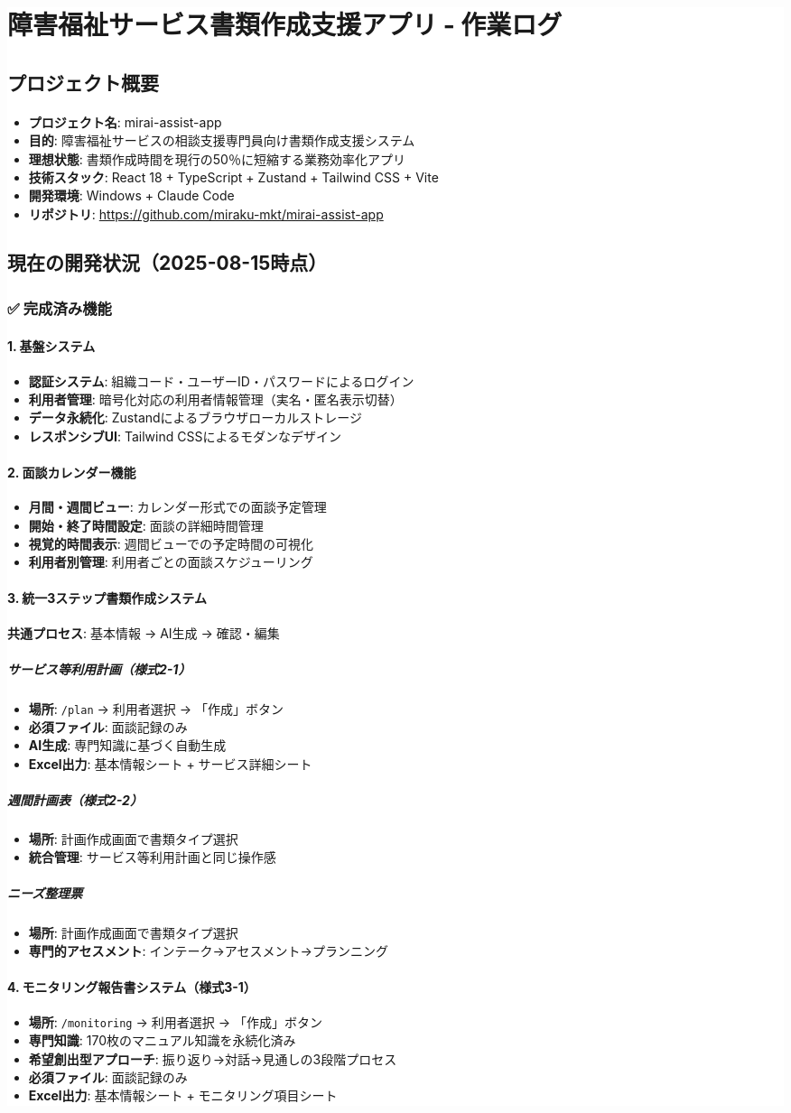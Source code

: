 # 障害福祉サービス書類作成支援アプリ - 作業ログ

## プロジェクト概要
- **プロジェクト名**: mirai-assist-app
- **目的**: 障害福祉サービスの相談支援専門員向け書類作成支援システム
- **理想状態**: 書類作成時間を現行の50％に短縮する業務効率化アプリ
- **技術スタック**: React 18 + TypeScript + Zustand + Tailwind CSS + Vite
- **開発環境**: Windows + Claude Code
- **リポジトリ**: https://github.com/miraku-mkt/mirai-assist-app

## 現在の開発状況（2025-08-15時点）

### ✅ 完成済み機能

#### 1. 基盤システム
- **認証システム**: 組織コード・ユーザーID・パスワードによるログイン
- **利用者管理**: 暗号化対応の利用者情報管理（実名・匿名表示切替）
- **データ永続化**: Zustandによるブラウザローカルストレージ
- **レスポンシブUI**: Tailwind CSSによるモダンなデザイン

#### 2. 面談カレンダー機能
- **月間・週間ビュー**: カレンダー形式での面談予定管理
- **開始・終了時間設定**: 面談の詳細時間管理
- **視覚的時間表示**: 週間ビューでの予定時間の可視化
- **利用者別管理**: 利用者ごとの面談スケジューリング

#### 3. 統一3ステップ書類作成システム
**共通プロセス**: 基本情報 → AI生成 → 確認・編集

##### サービス等利用計画（様式2-1）
- **場所**: `/plan` → 利用者選択 → 「作成」ボタン
- **必須ファイル**: 面談記録のみ
- **AI生成**: 専門知識に基づく自動生成
- **Excel出力**: 基本情報シート + サービス詳細シート

##### 週間計画表（様式2-2）
- **場所**: 計画作成画面で書類タイプ選択
- **統合管理**: サービス等利用計画と同じ操作感

##### ニーズ整理票
- **場所**: 計画作成画面で書類タイプ選択
- **専門的アセスメント**: インテーク→アセスメント→プランニング

#### 4. モニタリング報告書システム（様式3-1）
- **場所**: `/monitoring` → 利用者選択 → 「作成」ボタン
- **専門知識**: 170枚のマニュアル知識を永続化済み
- **希望創出型アプローチ**: 振り返り→対話→見通しの3段階プロセス
- **必須ファイル**: 面談記録のみ
- **Excel出力**: 基本情報シート + モニタリング項目シート
